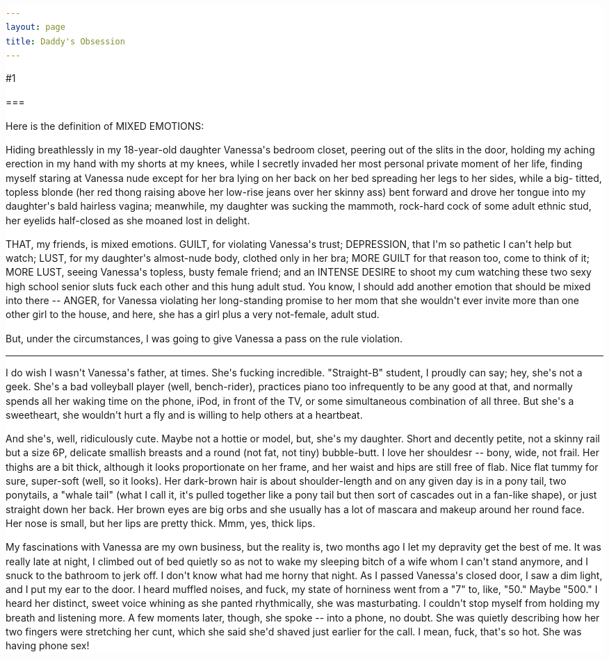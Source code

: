 ```yaml
---
layout: page
title: Daddy's Obsession
---
```

#1 

===

Here is the definition of MIXED EMOTIONS: 

Hiding breathlessly in my 18-year-old daughter Vanessa's bedroom closet, peering out of the slits in the door, holding my aching erection in my hand with my shorts at my knees, while I secretly invaded her most personal private moment of her life, finding myself staring at Vanessa nude except for her bra lying on her back on her bed spreading her legs to her sides, while a big- titted, topless blonde (her red thong raising above her low-rise jeans over her skinny ass) bent forward and drove her tongue into my daughter's bald hairless vagina; meanwhile, my daughter was sucking the mammoth, rock-hard cock of some adult ethnic stud, her eyelids half-closed as she moaned lost in delight. 

THAT, my friends, is mixed emotions. GUILT, for violating Vanessa's trust; DEPRESSION, that I'm so pathetic I can't help but watch; LUST, for my daughter's almost-nude body, clothed only in her bra; MORE GUILT for that reason too, come to think of it; MORE LUST, seeing Vanessa's topless, busty female friend; and an INTENSE DESIRE to shoot my cum watching these two sexy high school senior sluts fuck each other and this hung adult stud. You know, I should add another emotion that should be mixed into there -- ANGER, for Vanessa violating her long-standing promise to her mom that she wouldn't ever invite more than one other girl to the house, and here, she has a girl plus a very not-female, adult stud. 

But, under the circumstances, I was going to give Vanessa a pass on the rule violation. 

* * * * 

I do wish I wasn't Vanessa's father, at times. She's fucking incredible. "Straight-B" student, I proudly can say; hey, she's not a geek. She's a bad volleyball player (well, bench-rider), practices piano too infrequently to be any good at that, and normally spends all her waking time on the phone, iPod, in front of the TV, or some simultaneous combination of all three. But she's a sweetheart, she wouldn't hurt a fly and is willing to help others at a heartbeat. 

And she's, well, ridiculously cute. Maybe not a hottie or model, but, she's my daughter. Short and decently petite, not a skinny rail but a size 6P, delicate smallish breasts and a round (not fat, not tiny) bubble-butt. I love her shouldesr -- bony, wide, not frail. Her thighs are a bit thick, although it looks proportionate on her frame, and her waist and hips are still free of flab. Nice flat tummy for sure, super-soft (well, so it looks). Her dark-brown hair is about shoulder-length and on any given day is in a pony tail, two ponytails, a "whale tail" (what I call it, it's pulled together like a pony tail but then sort of cascades out in a fan-like shape), or just straight down her back. Her brown eyes are big orbs and she usually has a lot of mascara and makeup around her round face. Her nose is small, but her lips are pretty thick. Mmm, yes, thick lips. 

My fascinations with Vanessa are my own business, but the reality is, two months ago I let my depravity get the best of me. It was really late at night, I climbed out of bed quietly so as not to wake my sleeping bitch of a wife whom I can't stand anymore, and I snuck to the bathroom to jerk off. I don't know what had me horny that night. As I passed Vanessa's closed door, I saw a dim light, and I put my ear to the door. I heard muffled noises, and fuck, my state of horniness went from a "7" to, like, "50." Maybe "500." I heard her distinct, sweet voice whining as she panted rhythmically, she was masturbating. I couldn't stop myself from holding my breath and listening more. A few moments later, though, she spoke -- into a phone, no doubt. She was quietly describing how her two fingers were stretching her cunt, which she said she'd shaved just earlier for the call. I mean, fuck, that's so hot. She was having phone sex! 

